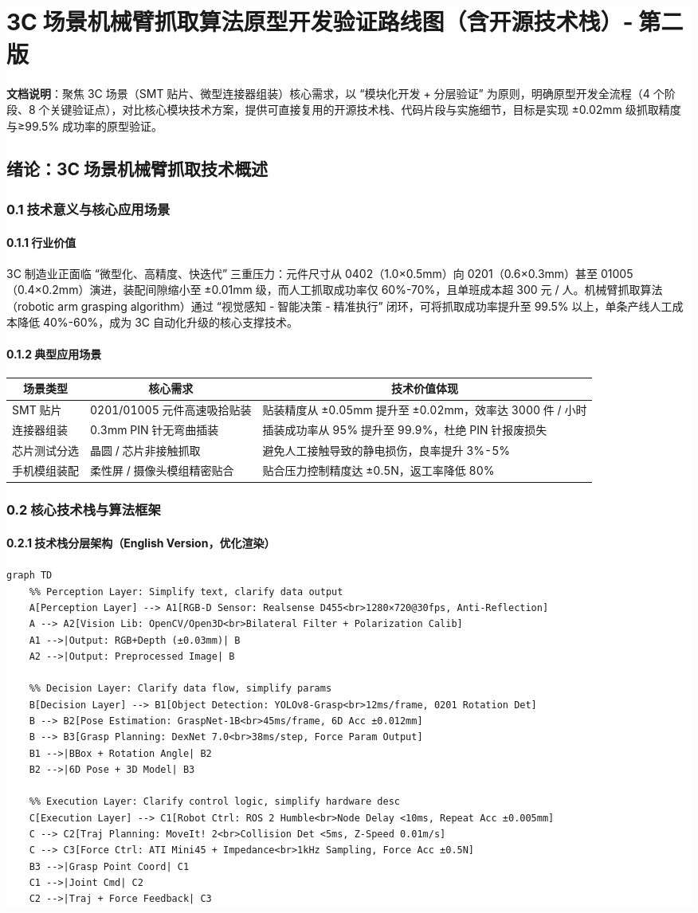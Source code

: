 # 3C 场景机械臂抓取算法原型开发验证路线图（含开源技术栈）- 第二版

**文档说明**：聚焦 3C 场景（SMT 贴片、微型连接器组装）核心需求，以 “模块化开发 + 分层验证” 为原则，明确原型开发全流程（4 个阶段、8 个关键验证点），对比核心模块技术方案，提供可直接复用的开源技术栈、代码片段与实施细节，目标是实现 ±0.02mm 级抓取精度与≥99.5% 成功率的原型验证。

## 绪论：3C 场景机械臂抓取技术概述

### 0.1 技术意义与核心应用场景

#### 0.1.1 行业价值

3C 制造业正面临 “微型化、高精度、快迭代” 三重压力：元件尺寸从 0402（1.0×0.5mm）向 0201（0.6×0.3mm）甚至 01005（0.4×0.2mm）演进，装配间隙缩小至 ±0.01mm 级，而人工抓取成功率仅 60%-70%，且单班成本超 300 元 / 人。机械臂抓取算法（robotic arm grasping algorithm）通过 “视觉感知 - 智能决策 - 精准执行” 闭环，可将抓取成功率提升至 99.5% 以上，单条产线人工成本降低 40%-60%，成为 3C 自动化升级的核心支撑技术。

#### 0.1.2 典型应用场景



| 场景类型   | 核心需求                | 技术价值体现                                    |
| ------ | ------------------- | ----------------------------------------- |
| SMT 贴片 | 0201/01005 元件高速吸拾贴装 | 贴装精度从 ±0.05mm 提升至 ±0.02mm，效率达 3000 件 / 小时 |
| 连接器组装  | 0.3mm PIN 针无弯曲插装    | 插装成功率从 95% 提升至 99.9%，杜绝 PIN 针报废损失         |
| 芯片测试分选 | 晶圆 / 芯片非接触抓取        | 避免人工接触导致的静电损伤，良率提升 3%-5%                  |
| 手机模组装配 | 柔性屏 / 摄像头模组精密贴合     | 贴合压力控制精度达 ±0.5N，返工率降低 80%                 |

### 0.2 核心技术栈与算法框架

#### 0.2.1 技术栈分层架构（English Version，优化渲染）



```mermaid
graph TD
    %% Perception Layer: Simplify text, clarify data output
    A[Perception Layer] --> A1[RGB-D Sensor: Realsense D455<br>1280×720@30fps, Anti-Reflection]
    A --> A2[Vision Lib: OpenCV/Open3D<br>Bilateral Filter + Polarization Calib]
    A1 -->|Output: RGB+Depth (±0.03mm)| B
    A2 -->|Output: Preprocessed Image| B

    %% Decision Layer: Clarify data flow, simplify params
    B[Decision Layer] --> B1[Object Detection: YOLOv8-Grasp<br>12ms/frame, 0201 Rotation Det]
    B --> B2[Pose Estimation: GraspNet-1B<br>45ms/frame, 6D Acc ±0.012mm]
    B --> B3[Grasp Planning: DexNet 7.0<br>38ms/step, Force Param Output]
    B1 -->|BBox + Rotation Angle| B2
    B2 -->|6D Pose + 3D Model| B3

    %% Execution Layer: Clarify control logic, simplify hardware desc
    C[Execution Layer] --> C1[Robot Ctrl: ROS 2 Humble<br>Node Delay <10ms, Repeat Acc ±0.005mm]
    C --> C2[Traj Planning: MoveIt! 2<br>Collision Det <5ms, Z-Speed 0.01m/s]
    C --> C3[Force Ctrl: ATI Mini45 + Impedance<br>1kHz Sampling, Force Acc ±0.5N]
    B3 -->|Grasp Point Coord| C1
    C1 -->|Joint Cmd| C2
    C2 -->|Traj + Force Feedback| C3
```
